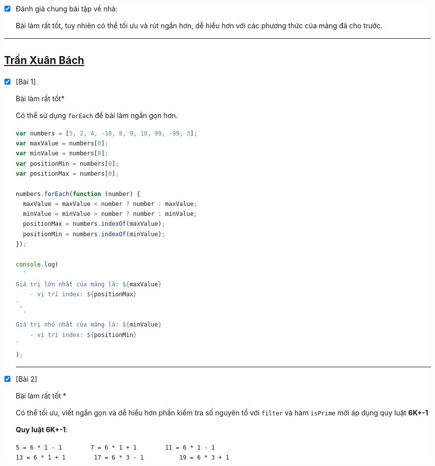 - [x] Đánh giá chung bài tập về nhà:

  Bài làm rất tốt, tuy nhiên có thể tối ưu và rút ngắn hơn, dễ hiểu hơn với các phương thức của mảng đã cho trước.

---

## [Trần Xuân Bách](https://github.com/bach0128/f8-fullstack-k3/blob/main/Day19/base.js)

- [x] [Bài 1]

  Bài làm rất tốt\*

  Có thể sử dụng `forEach` để bài làm ngắn gọn hơn.

  ```js
  var numbers = [5, 2, 4, -10, 8, 9, 10, 99, -99, 3];
  var maxValue = numbers[0];
  var minValue = numbers[0];
  var positionMin = numbers[0];
  var positionMax = numbers[0];

  numbers.forEach(function (number) {
    maxValue = maxValue < number ? number : maxValue;
    minValue = minValue > number ? number : minValue;
    positionMax = numbers.indexOf(maxValue);
    positionMin = numbers.indexOf(minValue);
  });

  console.log(
    `
  Giá trị lớn nhất của mảng là: ${maxValue}
      - vị trí index: ${positionMax}
  `,
    `
  Giá trị nhỏ nhất của mảng là: ${minValue}
      - vị trí index: ${positionMin}
  `
  );
  ```

  ***

- [x] [Bài 2]

  Bài làm rất tốt \*

  Có thể tối ưu, viết ngắn gọn và dễ hiểu hơn phần kiểm tra số nguyên tố với `filter` và hàm `isPrime` mới áp dụng quy luật **6K+-1**

  **Quy luật 6K+-1**:

  ```shell
  5 = 6 * 1 - 1        7 = 6 * 1 + 1        11 = 6 * 1 - 1
  13 = 6 * 1 + 1        17 = 6 * 3 - 1          19 = 6 * 3 + 1
  ```
